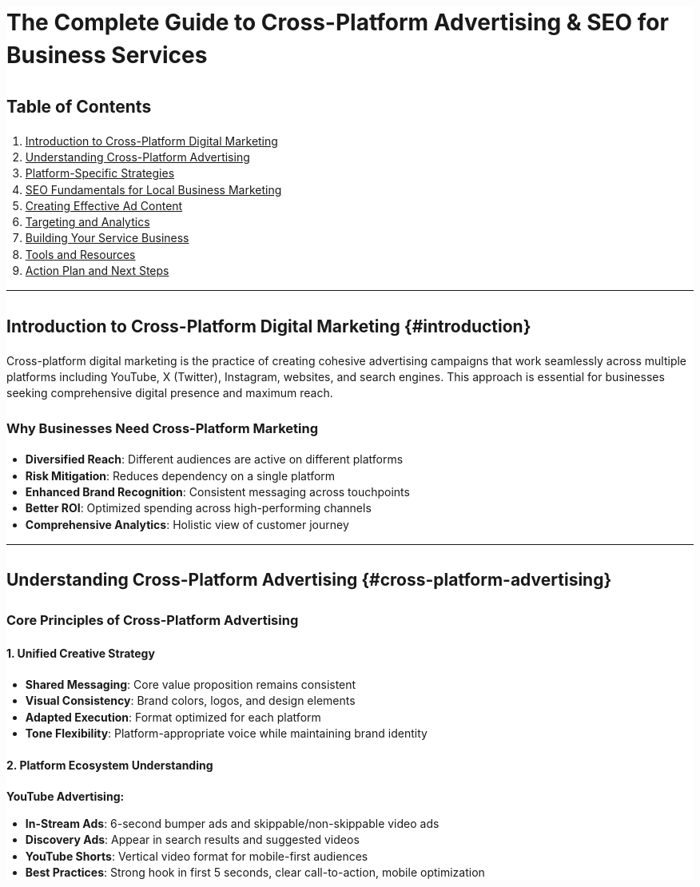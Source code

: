 # The Complete Guide to Cross-Platform Advertising & SEO for Business Services

## Table of Contents
1. [Introduction to Cross-Platform Digital Marketing](#introduction)
2. [Understanding Cross-Platform Advertising](#cross-platform-advertising)
3. [Platform-Specific Strategies](#platform-strategies)
4. [SEO Fundamentals for Local Business Marketing](#seo-fundamentals)
5. [Creating Effective Ad Content](#ad-content-creation)
6. [Targeting and Analytics](#targeting-analytics)
7. [Building Your Service Business](#service-business)
8. [Tools and Resources](#tools-resources)
9. [Action Plan and Next Steps](#action-plan)

---

## Introduction to Cross-Platform Digital Marketing {#introduction}

Cross-platform digital marketing is the practice of creating cohesive advertising campaigns that work seamlessly across multiple platforms including YouTube, X (Twitter), Instagram, websites, and search engines. This approach is essential for businesses seeking comprehensive digital presence and maximum reach.

### Why Businesses Need Cross-Platform Marketing
- **Diversified Reach**: Different audiences are active on different platforms
- **Risk Mitigation**: Reduces dependency on a single platform
- **Enhanced Brand Recognition**: Consistent messaging across touchpoints
- **Better ROI**: Optimized spending across high-performing channels
- **Comprehensive Analytics**: Holistic view of customer journey

---

## Understanding Cross-Platform Advertising {#cross-platform-advertising}

### Core Principles of Cross-Platform Advertising

#### 1. Unified Creative Strategy
- **Shared Messaging**: Core value proposition remains consistent
- **Visual Consistency**: Brand colors, logos, and design elements
- **Adapted Execution**: Format optimized for each platform
- **Tone Flexibility**: Platform-appropriate voice while maintaining brand identity

#### 2. Platform Ecosystem Understanding

**YouTube Advertising:**
- **In-Stream Ads**: 6-second bumper ads and skippable/non-skippable video ads
- **Discovery Ads**: Appear in search results and suggested videos
- **YouTube Shorts**: Vertical video format for mobile-first audiences
- **Best Practices**: Strong hook in first 5 seconds, clear call-to-action, mobile optimization
